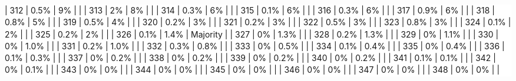 | 312 | 0.5% | 9% |  |
| 313 | 2% | 8% |  |
| 314 | 0.3% | 6% |  |
| 315 | 0.1% | 6% |  |
| 316 | 0.3% | 6% |  |
| 317 | 0.9% | 6% |  |
| 318 | 0.8% | 5% |  |
| 319 | 0.5% | 4% |  |
| 320 | 0.2% | 3% |  |
| 321 | 0.2% | 3% |  |
| 322 | 0.5% | 3% |  |
| 323 | 0.8% | 3% |  |
| 324 | 0.1% | 2% |  |
| 325 | 0.2% | 2% |  |
| 326 | 0.1% | 1.4% | Majority |
| 327 | 0% | 1.3% |  |
| 328 | 0.2% | 1.3% |  |
| 329 | 0% | 1.1% |  |
| 330 | 0% | 1.0% |  |
| 331 | 0.2% | 1.0% |  |
| 332 | 0.3% | 0.8% |  |
| 333 | 0% | 0.5% |  |
| 334 | 0.1% | 0.4% |  |
| 335 | 0% | 0.4% |  |
| 336 | 0.1% | 0.3% |  |
| 337 | 0% | 0.2% |  |
| 338 | 0% | 0.2% |  |
| 339 | 0% | 0.2% |  |
| 340 | 0% | 0.2% |  |
| 341 | 0.1% | 0.1% |  |
| 342 | 0% | 0.1% |  |
| 343 | 0% | 0% |  |
| 344 | 0% | 0% |  |
| 345 | 0% | 0% |  |
| 346 | 0% | 0% |  |
| 347 | 0% | 0% |  |
| 348 | 0% | 0% |  |